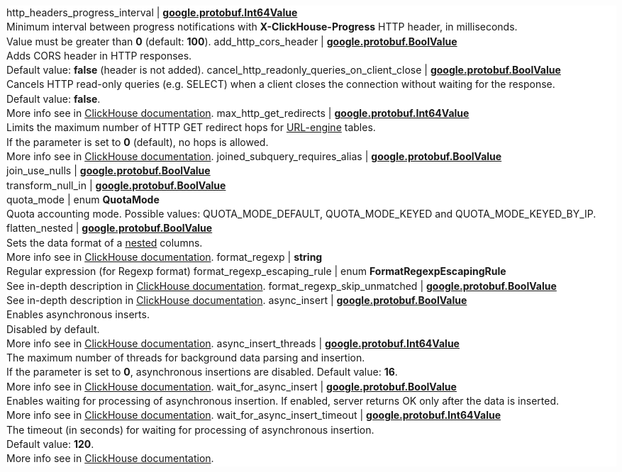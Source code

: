 http_headers_progress_interval | **[google.protobuf.Int64Value](https://developers.google.com/protocol-buffers/docs/reference/csharp/class/google/protobuf/well-known-types/int64-value)**<br>Minimum interval between progress notifications with **X-ClickHouse-Progress** HTTP header, in milliseconds. <br>Value must be greater than **0** (default: **100**). 
add_http_cors_header | **[google.protobuf.BoolValue](https://developers.google.com/protocol-buffers/docs/reference/csharp/class/google/protobuf/well-known-types/bool-value)**<br>Adds CORS header in HTTP responses. <br>Default value: **false** (header is not added). 
cancel_http_readonly_queries_on_client_close | **[google.protobuf.BoolValue](https://developers.google.com/protocol-buffers/docs/reference/csharp/class/google/protobuf/well-known-types/bool-value)**<br>Cancels HTTP read-only queries (e.g. SELECT) when a client closes the connection without waiting for the response. <br>Default value: **false**. <br>More info see in [ClickHouse documentation](https://clickhouse.com/docs/en/operations/settings/settings/#cancel-http-readonly-queries-on-client-close). 
max_http_get_redirects | **[google.protobuf.Int64Value](https://developers.google.com/protocol-buffers/docs/reference/csharp/class/google/protobuf/well-known-types/int64-value)**<br>Limits the maximum number of HTTP GET redirect hops for [URL-engine](https://clickhouse.com/docs/en/engines/table-engines/special/url) tables. <br>If the parameter is set to **0** (default), no hops is allowed. <br>More info see in [ClickHouse documentation](https://clickhouse.com/docs/en/operations/settings/settings/#setting-max_http_get_redirects). 
joined_subquery_requires_alias | **[google.protobuf.BoolValue](https://developers.google.com/protocol-buffers/docs/reference/csharp/class/google/protobuf/well-known-types/bool-value)**<br> 
join_use_nulls | **[google.protobuf.BoolValue](https://developers.google.com/protocol-buffers/docs/reference/csharp/class/google/protobuf/well-known-types/bool-value)**<br> 
transform_null_in | **[google.protobuf.BoolValue](https://developers.google.com/protocol-buffers/docs/reference/csharp/class/google/protobuf/well-known-types/bool-value)**<br> 
quota_mode | enum **QuotaMode**<br>Quota accounting mode. Possible values: QUOTA_MODE_DEFAULT, QUOTA_MODE_KEYED and QUOTA_MODE_KEYED_BY_IP. 
flatten_nested | **[google.protobuf.BoolValue](https://developers.google.com/protocol-buffers/docs/reference/csharp/class/google/protobuf/well-known-types/bool-value)**<br>Sets the data format of a [nested](https://clickhouse.com/docs/en/sql-reference/data-types/nested-data-structures/nested) columns. <br>More info see in [ClickHouse documentation](https://clickhouse.com/docs/en/operations/settings/settings/#flatten-nested). 
format_regexp | **string**<br>Regular expression (for Regexp format) 
format_regexp_escaping_rule | enum **FormatRegexpEscapingRule**<br>See in-depth description in [ClickHouse documentation](https://clickhouse.com/docs/en/operations/settings/settings/#format_regexp_escaping_rule). 
format_regexp_skip_unmatched | **[google.protobuf.BoolValue](https://developers.google.com/protocol-buffers/docs/reference/csharp/class/google/protobuf/well-known-types/bool-value)**<br>See in-depth description in [ClickHouse documentation](https://clickhouse.com/docs/en/operations/settings/settings/#format_regexp_skip_unmatched). 
async_insert | **[google.protobuf.BoolValue](https://developers.google.com/protocol-buffers/docs/reference/csharp/class/google/protobuf/well-known-types/bool-value)**<br>Enables asynchronous inserts. <br>Disabled by default. <br>More info see in [ClickHouse documentation](https://clickhouse.com/docs/en/operations/settings/settings/#async-insert). 
async_insert_threads | **[google.protobuf.Int64Value](https://developers.google.com/protocol-buffers/docs/reference/csharp/class/google/protobuf/well-known-types/int64-value)**<br>The maximum number of threads for background data parsing and insertion. <br>If the parameter is set to **0**, asynchronous insertions are disabled. Default value: **16**. <br>More info see in [ClickHouse documentation](https://clickhouse.com/docs/en/operations/settings/settings/#async-insert-threads). 
wait_for_async_insert | **[google.protobuf.BoolValue](https://developers.google.com/protocol-buffers/docs/reference/csharp/class/google/protobuf/well-known-types/bool-value)**<br>Enables waiting for processing of asynchronous insertion. If enabled, server returns OK only after the data is inserted. <br>More info see in [ClickHouse documentation](https://clickhouse.com/docs/en/operations/settings/settings/#wait-for-async-insert). 
wait_for_async_insert_timeout | **[google.protobuf.Int64Value](https://developers.google.com/protocol-buffers/docs/reference/csharp/class/google/protobuf/well-known-types/int64-value)**<br>The timeout (in seconds) for waiting for processing of asynchronous insertion. <br>Default value: **120**. <br>More info see in [ClickHouse documentation](https://clickhouse.com/docs/en/operations/settings/settings/#wait-for-async-insert-timeout). 